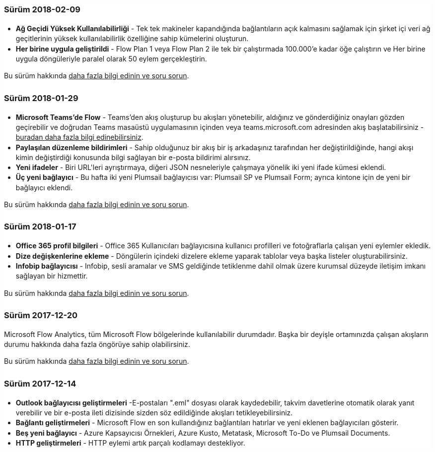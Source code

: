### <a name="release-2018-02-09"></a>Sürüm 2018-02-09

- **Ağ Geçidi Yüksek Kullanılabilirliği** - Tek tek makineler kapandığında bağlantıların açık kalmasını sağlamak için şirket içi veri ağ geçitlerinin yüksek kullanılabilirlik özelliğine sahip kümelerini oluşturun.
- **Her birine uygula geliştirildi** - Flow Plan 1 veya Flow Plan 2 ile tek bir çalıştırmada 100.000’e kadar öğe çalıştırın ve Her birine uygula döngüleriyle paralel olarak 50 eylem gerçekleştirin. 

Bu sürüm hakkında [daha fazla bilgi edinin ve soru sorun](https://flow.microsoft.com/blog/gateway-ha-increased-apply-to-each/).

### <a name="release-2018-01-29"></a>Sürüm 2018-01-29

- **Microsoft Teams’de Flow** - Teams’den akış oluşturup bu akışları yönetebilir, aldığınız ve gönderdiğiniz onayları gözden geçirebilir ve doğrudan Teams masaüstü uygulamasının içinden veya teams.microsoft.com adresinden akış başlatabilirsiniz - [buradan daha fazla bilgi edinebilirsiniz](https://flow.microsoft.com/blog/microsoft-flow-in-microsoft-teams/).
- **Paylaşılan düzenleme bildirimleri** - Sahip olduğunuz bir akış bir iş arkadaşınız tarafından her değiştirildiğinde, hangi akışı kimin değiştirdiği konusunda bilgi sağlayan bir e-posta bildirimi alırsınız.
- **Yeni ifadeler** - Biri URL'leri ayrıştırmaya, diğeri JSON nesneleriyle çalışmaya yönelik iki yeni ifade kümesi eklendi.
- **Üç yeni bağlayıcı** - Bu hafta iki yeni Plumsail bağlayıcısı var: Plumsail SP ve Plumsail Form; ayrıca kintone için de yeni bir bağlayıcı eklendi.

Bu sürüm hakkında [daha fazla bilgi edinin ve soru sorun](https://flow.microsoft.com/blog/shared-notifications-and-expressions/).

### <a name="release-2018-01-17"></a>Sürüm 2018-01-17

- **Office 365 profil bilgileri** - Office 365 Kullanıcıları bağlayıcısına kullanıcı profilleri ve fotoğraflarla çalışan yeni eylemler ekledik.
- **Dize değişkenlerine ekleme** - Döngülerin içindeki dizelere ekleme yaparak tablolar veya başka listeler oluşturabilirsiniz.
- **Infobip bağlayıcısı** - Infobip, sesli aramalar ve SMS geldiğinde tetiklenme dahil olmak üzere kurumsal düzeyde iletişim imkanı sağlayan bir hizmettir.

Bu sürüm hakkında [daha fazla bilgi edinin ve soru sorun](https://flow.microsoft.com/blog/o365-profile-infobip/).

### <a name="release-2017-12-20"></a>Sürüm 2017-12-20

Microsoft Flow Analytics, tüm Microsoft Flow bölgelerinde kullanılabilir durumdadır. Başka bir deyişle ortamınızda çalışan akışların durumu hakkında daha fazla öngörüye sahip olabilirsiniz.

Bu sürüm hakkında [daha fazla bilgi edinin ve soru sorun](https://flow.microsoft.com/blog/announcing-microsoft-flow-analytics/).


### <a name="release-2017-12-14"></a>Sürüm 2017-12-14

- **Outlook bağlayıcısı geliştirmeleri** -E-postaları ".eml" dosyası olarak kaydedebilir, takvim davetlerine otomatik olarak yanıt verebilir ve bir e-posta ileti dizisinde sizden söz edildiğinde akışları tetikleyebilirsiniz.
- **Bağlantı geliştirmeleri** - Microsoft Flow en son kullandığınız bağlantıları hatırlar ve yeni eklenen bağlayıcıları gösterir.
- **Beş yeni bağlayıcı** - Azure Kapsayıcısı Örnekleri, Azure Kusto, Metatask, Microsoft To-Do ve Plumsail Documents.
- **HTTP geliştirmeleri** - HTTP eylemi artık parçalı kodlamayı destekliyor.
